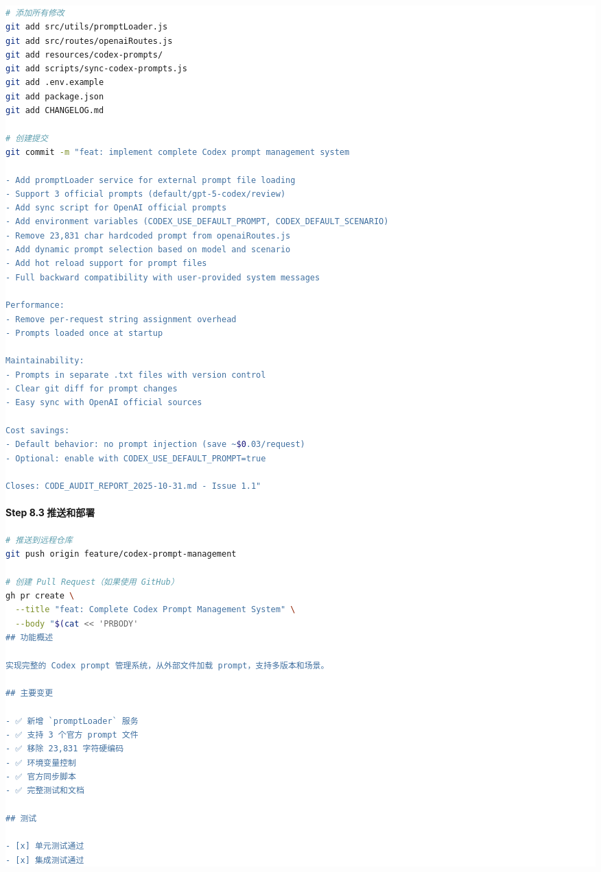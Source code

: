 ```bash
# 添加所有修改
git add src/utils/promptLoader.js
git add src/routes/openaiRoutes.js
git add resources/codex-prompts/
git add scripts/sync-codex-prompts.js
git add .env.example
git add package.json
git add CHANGELOG.md

# 创建提交
git commit -m "feat: implement complete Codex prompt management system

- Add promptLoader service for external prompt file loading
- Support 3 official prompts (default/gpt-5-codex/review)
- Add sync script for OpenAI official prompts
- Add environment variables (CODEX_USE_DEFAULT_PROMPT, CODEX_DEFAULT_SCENARIO)
- Remove 23,831 char hardcoded prompt from openaiRoutes.js
- Add dynamic prompt selection based on model and scenario
- Add hot reload support for prompt files
- Full backward compatibility with user-provided system messages

Performance:
- Remove per-request string assignment overhead
- Prompts loaded once at startup

Maintainability:
- Prompts in separate .txt files with version control
- Clear git diff for prompt changes
- Easy sync with OpenAI official sources

Cost savings:
- Default behavior: no prompt injection (save ~$0.03/request)
- Optional: enable with CODEX_USE_DEFAULT_PROMPT=true

Closes: CODE_AUDIT_REPORT_2025-10-31.md - Issue 1.1"
```

#### Step 8.3 推送和部署

```bash
# 推送到远程仓库
git push origin feature/codex-prompt-management

# 创建 Pull Request（如果使用 GitHub）
gh pr create \
  --title "feat: Complete Codex Prompt Management System" \
  --body "$(cat << 'PRBODY'
## 功能概述

实现完整的 Codex prompt 管理系统，从外部文件加载 prompt，支持多版本和场景。

## 主要变更

- ✅ 新增 `promptLoader` 服务
- ✅ 支持 3 个官方 prompt 文件
- ✅ 移除 23,831 字符硬编码
- ✅ 环境变量控制
- ✅ 官方同步脚本
- ✅ 完整测试和文档

## 测试

- [x] 单元测试通过
- [x] 集成测试通过
```